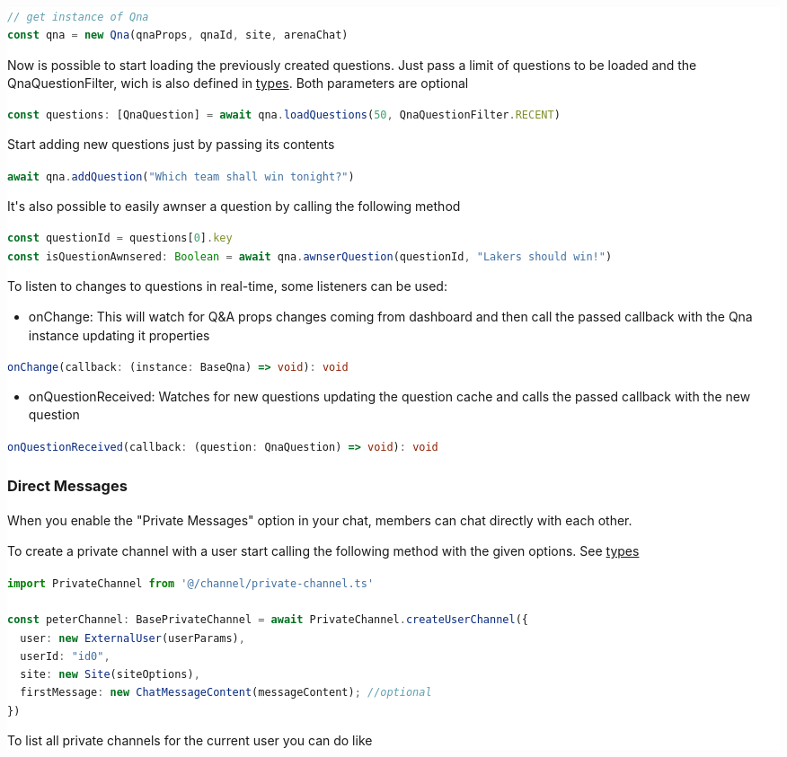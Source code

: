 ```typescript
// get instance of Qna
const qna = new Qna(qnaProps, qnaId, site, arenaChat)
```

Now is possible to start loading the previously created questions. Just pass a limit of questions to be loaded and the QnaQuestionFilter, wich is also defined in [types](https://github.com/stationfy/arena-chat-sdk/tree/master/packages/types). Both parameters are optional

```typescript
const questions: [QnaQuestion] = await qna.loadQuestions(50, QnaQuestionFilter.RECENT)
```

Start adding new questions just by passing its contents

```typescript
await qna.addQuestion("Which team shall win tonight?")
```

It's also possible to easily awnser a question by calling the following method

```typescript
const questionId = questions[0].key
const isQuestionAwnsered: Boolean = await qna.awnserQuestion(questionId, "Lakers should win!")
```

To listen to changes to questions in real-time, some listeners can be used:

- onChange: This will watch for Q&A props changes coming from dashboard and then call the passed callback with the Qna instance updating it properties
```typescript
onChange(callback: (instance: BaseQna) => void): void
```

- onQuestionReceived: Watches for new questions updating the question cache and calls the passed callback with the new question
```typescript
onQuestionReceived(callback: (question: QnaQuestion) => void): void
```

### Direct Messages

When you enable the "Private Messages" option in your chat, members can chat directly with each other.

To create a private channel with a user start calling the following method with the given options. See [types]('https://github.com/stationfy/arena-chat-sdk/tree/master/packages/types')

```typescript
import PrivateChannel from '@/channel/private-channel.ts'

const peterChannel: BasePrivateChannel = await PrivateChannel.createUserChannel({
  user: new ExternalUser(userParams),
  userId: "id0",
  site: new Site(siteOptions),
  firstMessage: new ChatMessageContent(messageContent); //optional
})

```
To list all private channels for the current user you can do like
